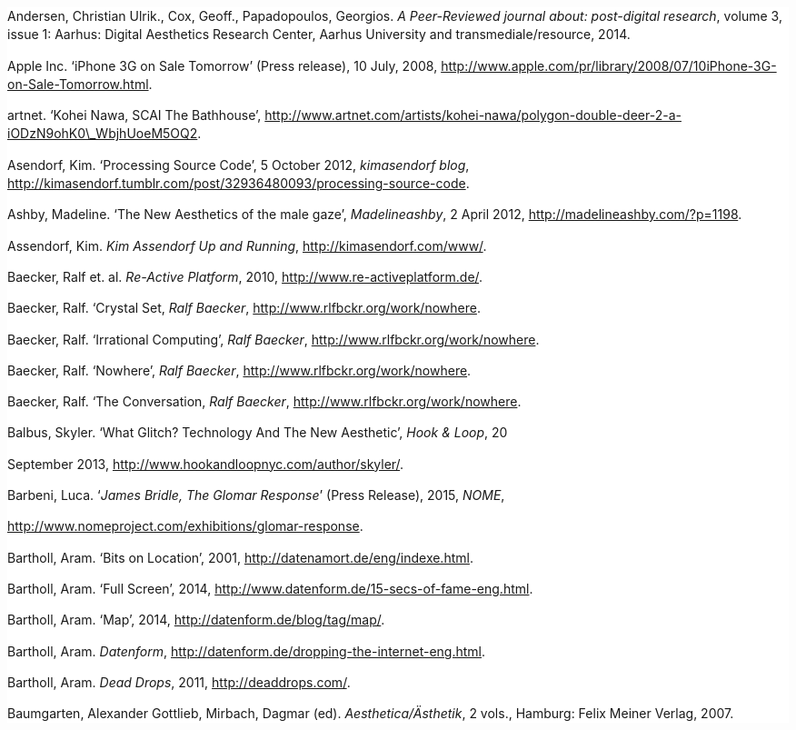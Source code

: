 Andersen, Christian Ulrik., Cox, Geoff., Papadopoulos, Georgios. *A
Peer-Reviewed journal about: post-digital research*, volume 3, issue 1:
Aarhus: Digital Aesthetics Research Center, Aarhus University and
transmediale/resource, 2014.

Apple Inc. ‘iPhone 3G on Sale Tomorrow’ (Press release), 10 July, 2008,
http://www.apple.com/pr/library/2008/07/10iPhone-3G-on-Sale-Tomorrow.html.

artnet. ‘Kohei Nawa, SCAI The Bathhouse’,
http://www.artnet.com/artists/kohei-nawa/polygon-double-deer-2-a-iODzN9ohK0\_WbjhUoeM5OQ2.

Asendorf, Kim. ‘Processing Source Code’, 5 October 2012, *kimasendorf
blog*,
http://kimasendorf.tumblr.com/post/32936480093/processing-source-code.

Ashby, Madeline. ‘The New Aesthetics of the male gaze’, *Madelineashby*,
2 April 2012, http://madelineashby.com/?p=1198.

Assendorf, Kim. *Kim Assendorf Up and Running*,
http://kimasendorf.com/www/.

Baecker, Ralf et. al. *Re-Active Platform*, 2010,
http://www.re-activeplatform.de/.

Baecker, Ralf. ‘Crystal Set, *Ralf Baecker*,
http://www.rlfbckr.org/work/nowhere.

Baecker, Ralf. ‘Irrational Computing’, *Ralf Baecker*,
http://www.rlfbckr.org/work/nowhere.

Baecker, Ralf. ‘Nowhere’, *Ralf Baecker*,
http://www.rlfbckr.org/work/nowhere.

Baecker, Ralf. ‘The Conversation, *Ralf Baecker*,
http://www.rlfbckr.org/work/nowhere.

Balbus, Skyler. ‘What Glitch? Technology And The New Aesthetic’, *Hook &
Loop*, 20

September 2013, http://www.hookandloopnyc.com/author/skyler/.

Barbeni, Luca. ‘*James Bridle, The Glomar Response*’ (Press Release),
2015, *NOME*,

http://www.nomeproject.com/exhibitions/glomar-response.

Bartholl, Aram. ‘Bits on Location’, 2001,
http://datenamort.de/eng/indexe.html.

Bartholl, Aram. ‘Full Screen’, 2014,
http://www.datenform.de/15-secs-of-fame-eng.html.

Bartholl, Aram. ‘Map’, 2014, http://datenform.de/blog/tag/map/.

Bartholl, Aram. *Datenform*,
http://datenform.de/dropping-the-internet-eng.html.

Bartholl, Aram. *Dead Drops*, 2011, http://deaddrops.com/.

Baumgarten, Alexander Gottlieb, Mirbach, Dagmar (ed).
*Aesthetica/Ästhetik*, 2 vols., Hamburg: Felix Meiner Verlag, 2007.
